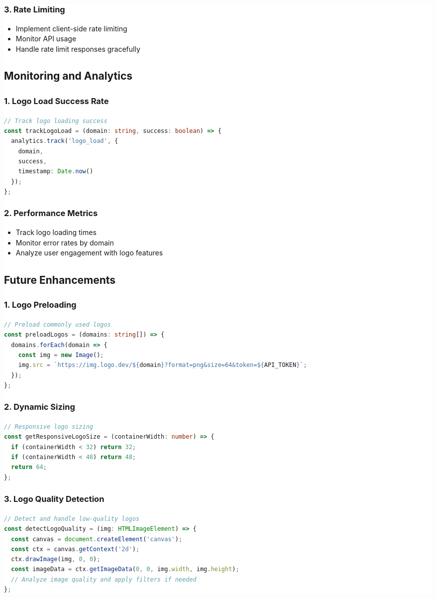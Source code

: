 ### 3. Rate Limiting
- Implement client-side rate limiting
- Monitor API usage
- Handle rate limit responses gracefully

## Monitoring and Analytics

### 1. Logo Load Success Rate
```typescript
// Track logo loading success
const trackLogoLoad = (domain: string, success: boolean) => {
  analytics.track('logo_load', {
    domain,
    success,
    timestamp: Date.now()
  });
};
```

### 2. Performance Metrics
- Track logo loading times
- Monitor error rates by domain
- Analyze user engagement with logo features

## Future Enhancements

### 1. Logo Preloading
```typescript
// Preload commonly used logos
const preloadLogos = (domains: string[]) => {
  domains.forEach(domain => {
    const img = new Image();
    img.src = `https://img.logo.dev/${domain}?format=png&size=64&token=${API_TOKEN}`;
  });
};
```

### 2. Dynamic Sizing
```typescript
// Responsive logo sizing
const getResponsiveLogoSize = (containerWidth: number) => {
  if (containerWidth < 32) return 32;
  if (containerWidth < 48) return 48;
  return 64;
};
```

### 3. Logo Quality Detection
```typescript
// Detect and handle low-quality logos
const detectLogoQuality = (img: HTMLImageElement) => {
  const canvas = document.createElement('canvas');
  const ctx = canvas.getContext('2d');
  ctx.drawImage(img, 0, 0);
  const imageData = ctx.getImageData(0, 0, img.width, img.height);
  // Analyze image quality and apply filters if needed
};
```
